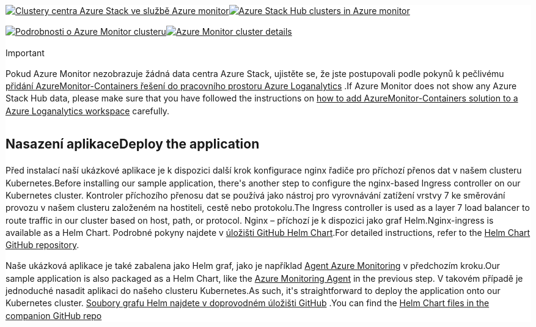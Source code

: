 <span data-ttu-id="0e031-210">[![Clustery centra Azure Stack ve službě Azure monitor](media/solution-deployment-guide-highly-available-kubernetes/azure-monitor-on-stack-1.png)](media/solution-deployment-guide-highly-available-kubernetes/azure-monitor-on-stack-1.png#lightbox)</span><span class="sxs-lookup"><span data-stu-id="0e031-210">[![Azure Stack Hub clusters in Azure monitor](media/solution-deployment-guide-highly-available-kubernetes/azure-monitor-on-stack-1.png)](media/solution-deployment-guide-highly-available-kubernetes/azure-monitor-on-stack-1.png#lightbox)</span></span>

<span data-ttu-id="0e031-211">[![Podrobnosti o Azure Monitor clusteru](media/solution-deployment-guide-highly-available-kubernetes/azure-monitor-on-stack-2.png)](media/solution-deployment-guide-highly-available-kubernetes/azure-monitor-on-stack-2.png#lightbox)</span><span class="sxs-lookup"><span data-stu-id="0e031-211">[![Azure Monitor cluster details](media/solution-deployment-guide-highly-available-kubernetes/azure-monitor-on-stack-2.png)](media/solution-deployment-guide-highly-available-kubernetes/azure-monitor-on-stack-2.png#lightbox)</span></span>

> [!IMPORTANT]
> <span data-ttu-id="0e031-212">Pokud Azure Monitor nezobrazuje žádná data centra Azure Stack, ujistěte se, že jste postupovali podle pokynů k pečlivému [přidání AzureMonitor-Containers řešení do pracovního prostoru Azure Loganalytics](https://github.com/Microsoft/OMS-docker/blob/ci_feature_prod/docs/solution-onboarding.md) .</span><span class="sxs-lookup"><span data-stu-id="0e031-212">If Azure Monitor does not show any Azure Stack Hub data, please make sure that you have followed the instructions on [how to add AzureMonitor-Containers solution to a Azure Loganalytics workspace](https://github.com/Microsoft/OMS-docker/blob/ci_feature_prod/docs/solution-onboarding.md) carefully.</span></span>

## <a name="deploy-the-application"></a><span data-ttu-id="0e031-213">Nasazení aplikace</span><span class="sxs-lookup"><span data-stu-id="0e031-213">Deploy the application</span></span>

<span data-ttu-id="0e031-214">Před instalací naší ukázkové aplikace je k dispozici další krok konfigurace nginx řadiče pro příchozí přenos dat v našem clusteru Kubernetes.</span><span class="sxs-lookup"><span data-stu-id="0e031-214">Before installing our sample application, there's another step to configure the nginx-based Ingress controller on our Kubernetes cluster.</span></span> <span data-ttu-id="0e031-215">Kontroler příchozího přenosu dat se používá jako nástroj pro vyrovnávání zatížení vrstvy 7 ke směrování provozu v našem clusteru založeném na hostiteli, cestě nebo protokolu.</span><span class="sxs-lookup"><span data-stu-id="0e031-215">The Ingress controller is used as a layer 7 load balancer to route traffic in our cluster based on host, path, or protocol.</span></span> <span data-ttu-id="0e031-216">Nginx – příchozí je k dispozici jako graf Helm.</span><span class="sxs-lookup"><span data-stu-id="0e031-216">Nginx-ingress is available as a Helm Chart.</span></span> <span data-ttu-id="0e031-217">Podrobné pokyny najdete v [úložišti GitHub Helm Chart](https://github.com/helm/charts/tree/master/stable/nginx-ingress).</span><span class="sxs-lookup"><span data-stu-id="0e031-217">For detailed instructions, refer to the [Helm Chart GitHub repository](https://github.com/helm/charts/tree/master/stable/nginx-ingress).</span></span>

<span data-ttu-id="0e031-218">Naše ukázková aplikace je také zabalena jako Helm graf, jako je například [Agent Azure Monitoring](#configure-monitoring) v předchozím kroku.</span><span class="sxs-lookup"><span data-stu-id="0e031-218">Our sample application is also packaged as a Helm Chart, like the [Azure Monitoring Agent](#configure-monitoring) in the previous step.</span></span> <span data-ttu-id="0e031-219">V takovém případě je jednoduché nasadit aplikaci do našeho clusteru Kubernetes.</span><span class="sxs-lookup"><span data-stu-id="0e031-219">As such, it's straightforward to deploy the application onto our Kubernetes cluster.</span></span> <span data-ttu-id="0e031-220">[Soubory grafu Helm najdete v doprovodném úložišti GitHub](https://github.com/Azure-Samples/azure-intelligent-edge-patterns/tree/master/AKSe-on-AzStackHub/application/helm) .</span><span class="sxs-lookup"><span data-stu-id="0e031-220">You can find the [Helm Chart files in the companion GitHub repo](https://github.com/Azure-Samples/azure-intelligent-edge-patterns/tree/master/AKSe-on-AzStackHub/application/helm)</span></span>
